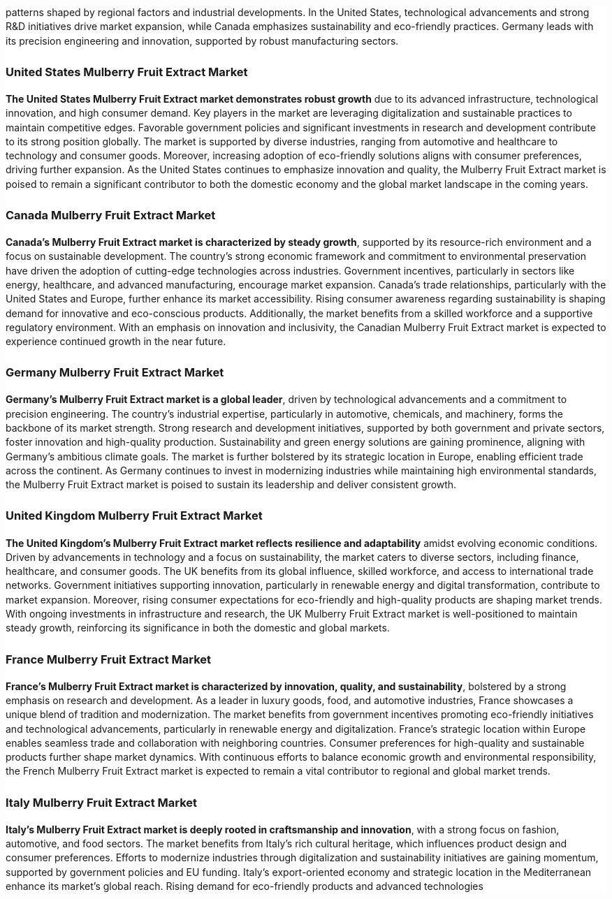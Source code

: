 patterns shaped by regional factors and industrial developments. In the United States, technological advancements and strong R&amp;D initiatives drive market expansion, while Canada emphasizes sustainability and eco-friendly practices. Germany leads with its precision engineering and innovation, supported by robust manufacturing sectors.</span></em></p></blockquote><h3><strong>United States Mulberry Fruit Extract Market</strong></h3><p><strong>The United States Mulberry Fruit Extract market demonstrates robust growth</strong> due to its advanced infrastructure, technological innovation, and high consumer demand. Key players in the market are leveraging digitalization and sustainable practices to maintain competitive edges. Favorable government policies and significant investments in research and development contribute to its strong position globally. The market is supported by diverse industries, ranging from automotive and healthcare to technology and consumer goods. Moreover, increasing adoption of eco-friendly solutions aligns with consumer preferences, driving further expansion. As the United States continues to emphasize innovation and quality, the Mulberry Fruit Extract market is poised to remain a significant contributor to both the domestic economy and the global market landscape in the coming years.</p><h3><strong>Canada Mulberry Fruit Extract Market</strong></h3><p><strong>Canada&rsquo;s Mulberry Fruit Extract market is characterized by steady growth</strong>, supported by its resource-rich environment and a focus on sustainable development. The country&rsquo;s strong economic framework and commitment to environmental preservation have driven the adoption of cutting-edge technologies across industries. Government incentives, particularly in sectors like energy, healthcare, and advanced manufacturing, encourage market expansion. Canada&rsquo;s trade relationships, particularly with the United States and Europe, further enhance its market accessibility. Rising consumer awareness regarding sustainability is shaping demand for innovative and eco-conscious products. Additionally, the market benefits from a skilled workforce and a supportive regulatory environment. With an emphasis on innovation and inclusivity, the Canadian Mulberry Fruit Extract market is expected to experience continued growth in the near future.</p><h3><strong>Germany Mulberry Fruit Extract Market</strong></h3><p><strong>Germany&rsquo;s Mulberry Fruit Extract market is a global leader</strong>, driven by technological advancements and a commitment to precision engineering. The country&rsquo;s industrial expertise, particularly in automotive, chemicals, and machinery, forms the backbone of its market strength. Strong research and development initiatives, supported by both government and private sectors, foster innovation and high-quality production. Sustainability and green energy solutions are gaining prominence, aligning with Germany&rsquo;s ambitious climate goals. The market is further bolstered by its strategic location in Europe, enabling efficient trade across the continent. As Germany continues to invest in modernizing industries while maintaining high environmental standards, the Mulberry Fruit Extract market is poised to sustain its leadership and deliver consistent growth.</p><h3><strong>United Kingdom Mulberry Fruit Extract Market</strong></h3><p><strong>The United Kingdom&rsquo;s Mulberry Fruit Extract market reflects resilience and adaptability</strong> amidst evolving economic conditions. Driven by advancements in technology and a focus on sustainability, the market caters to diverse sectors, including finance, healthcare, and consumer goods. The UK benefits from its global influence, skilled workforce, and access to international trade networks. Government initiatives supporting innovation, particularly in renewable energy and digital transformation, contribute to market expansion. Moreover, rising consumer expectations for eco-friendly and high-quality products are shaping market trends. With ongoing investments in infrastructure and research, the UK Mulberry Fruit Extract market is well-positioned to maintain steady growth, reinforcing its significance in both the domestic and global markets.</p><h3><strong>France Mulberry Fruit Extract Market</strong></h3><p><strong>France&rsquo;s Mulberry Fruit Extract market is characterized by innovation, quality, and sustainability</strong>, bolstered by a strong emphasis on research and development. As a leader in luxury goods, food, and automotive industries, France showcases a unique blend of tradition and modernization. The market benefits from government incentives promoting eco-friendly initiatives and technological advancements, particularly in renewable energy and digitalization. France&rsquo;s strategic location within Europe enables seamless trade and collaboration with neighboring countries. Consumer preferences for high-quality and sustainable products further shape market dynamics. With continuous efforts to balance economic growth and environmental responsibility, the French Mulberry Fruit Extract market is expected to remain a vital contributor to regional and global market trends.</p><h3><strong>Italy Mulberry Fruit Extract Market</strong></h3><p><strong>Italy&rsquo;s Mulberry Fruit Extract market is deeply rooted in craftsmanship and innovation</strong>, with a strong focus on fashion, automotive, and food sectors. The market benefits from Italy&rsquo;s rich cultural heritage, which influences product design and consumer preferences. Efforts to modernize industries through digitalization and sustainability initiatives are gaining momentum, supported by government policies and EU funding. Italy&rsquo;s export-oriented economy and strategic location in the Mediterranean enhance its market&rsquo;s global reach. Rising demand for eco-friendly products and advanced technologies